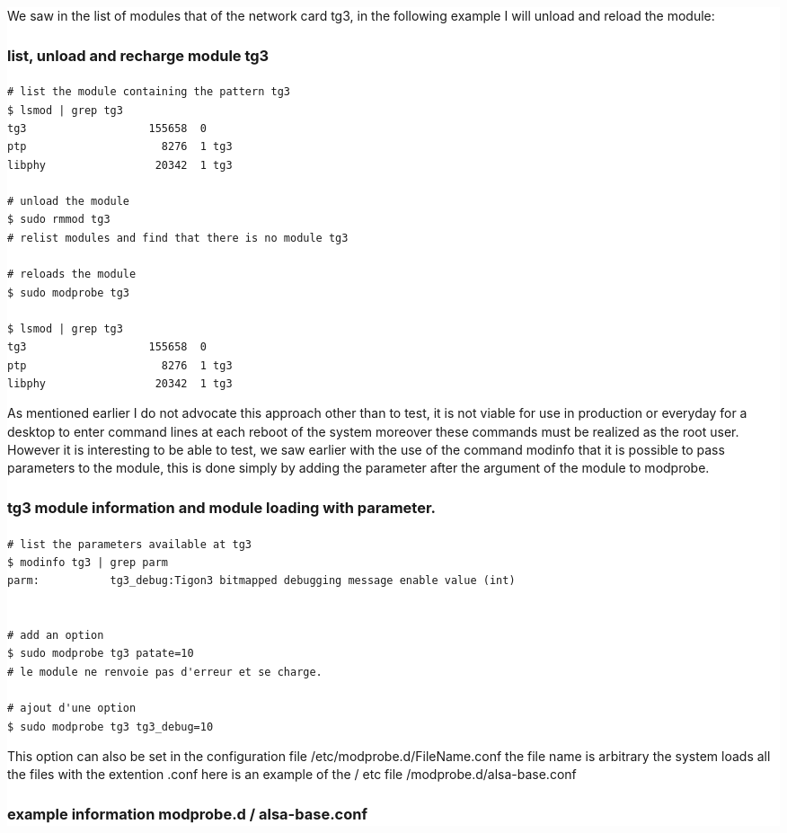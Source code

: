 
We saw in the list of modules that of the network card tg3, in the following example I will unload and reload the module:

### list, unload and recharge module tg3
```
# list the module containing the pattern tg3
$ lsmod | grep tg3
tg3                   155658  0 
ptp                     8276  1 tg3
libphy                 20342  1 tg3
 
# unload the module
$ sudo rmmod tg3
# relist modules and find that there is no module tg3
 
# reloads the module
$ sudo modprobe tg3
 
$ lsmod | grep tg3
tg3                   155658  0 
ptp                     8276  1 tg3
libphy                 20342  1 tg3
```

As mentioned earlier I do not advocate this approach other than to test, it is not viable for use in production or everyday for a desktop to enter command lines at each reboot of the system moreover these commands must be realized as the root user. However it is interesting to be able to test, we saw earlier with the use of the command modinfo that it is possible to pass parameters to the module, this is done simply by adding the parameter after the argument of the module to modprobe.

### tg3 module information and module loading with parameter.

```
# list the parameters available at tg3
$ modinfo tg3 | grep parm
parm:           tg3_debug:Tigon3 bitmapped debugging message enable value (int)
 
 
# add an option
$ sudo modprobe tg3 patate=10
# le module ne renvoie pas d'erreur et se charge.
 
# ajout d'une option
$ sudo modprobe tg3 tg3_debug=10
``` 
 
This option can also be set in the configuration file /etc/modprobe.d/FileName.conf the file name is arbitrary the system loads all the files with the extention .conf here is an example of the / etc file /modprobe.d/alsa-base.conf


### example information modprobe.d / alsa-base.conf
